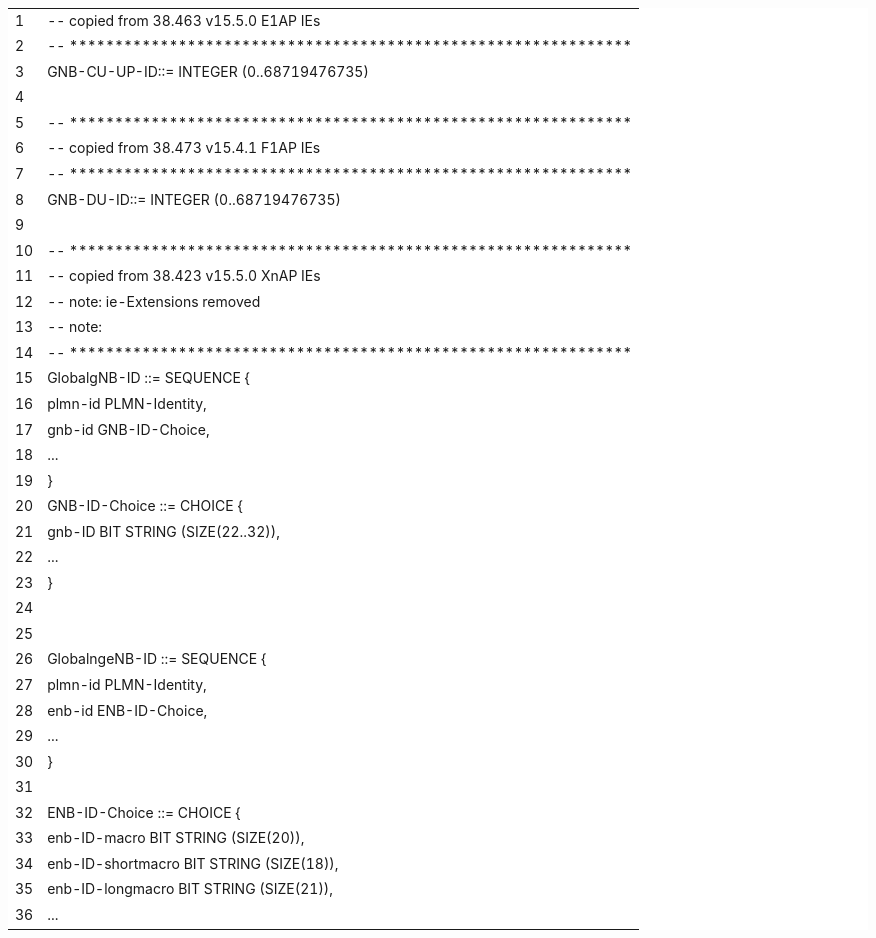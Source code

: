 |  |  |
| --- | --- |
| 1 | -- copied from 38.463 v15.5.0 E1AP IEs |
| 2 | -- \*\*\*\*\*\*\*\*\*\*\*\*\*\*\*\*\*\*\*\*\*\*\*\*\*\*\*\*\*\*\*\*\*\*\*\*\*\*\*\*\*\*\*\*\*\*\*\*\*\*\*\*\*\*\*\*\*\*\*\*\*\* |
| 3 | GNB-CU-UP-ID::= INTEGER (0..68719476735) |
| 4 |  |
| 5 | -- \*\*\*\*\*\*\*\*\*\*\*\*\*\*\*\*\*\*\*\*\*\*\*\*\*\*\*\*\*\*\*\*\*\*\*\*\*\*\*\*\*\*\*\*\*\*\*\*\*\*\*\*\*\*\*\*\*\*\*\*\*\* |
| 6 | -- copied from 38.473 v15.4.1 F1AP IEs |
| 7 | -- \*\*\*\*\*\*\*\*\*\*\*\*\*\*\*\*\*\*\*\*\*\*\*\*\*\*\*\*\*\*\*\*\*\*\*\*\*\*\*\*\*\*\*\*\*\*\*\*\*\*\*\*\*\*\*\*\*\*\*\*\*\* |
| 8 | GNB-DU-ID::= INTEGER (0..68719476735) |
| 9 |  |
| 10 | -- \*\*\*\*\*\*\*\*\*\*\*\*\*\*\*\*\*\*\*\*\*\*\*\*\*\*\*\*\*\*\*\*\*\*\*\*\*\*\*\*\*\*\*\*\*\*\*\*\*\*\*\*\*\*\*\*\*\*\*\*\*\* |
| 11 | -- copied from 38.423 v15.5.0 XnAP IEs |
| 12 | -- note: ie-Extensions removed |
| 13 | -- note: |
| 14 | -- \*\*\*\*\*\*\*\*\*\*\*\*\*\*\*\*\*\*\*\*\*\*\*\*\*\*\*\*\*\*\*\*\*\*\*\*\*\*\*\*\*\*\*\*\*\*\*\*\*\*\*\*\*\*\*\*\*\*\*\*\*\* |
| 15 | GlobalgNB-ID ::= SEQUENCE { |
| 16 | plmn-id PLMN-Identity, |
| 17 | gnb-id GNB-ID-Choice, |
| 18 | ... |
| 19 | } |
| 20 | GNB-ID-Choice ::= CHOICE { |
| 21 | gnb-ID BIT STRING (SIZE(22..32)), |
| 22 | ... |
| 23 | } |
| 24 |  |
| 25 |  |
| 26 | GlobalngeNB-ID ::= SEQUENCE { |
| 27 | plmn-id PLMN-Identity, |
| 28 | enb-id ENB-ID-Choice, |
| 29 | ... |
| 30 | } |
| 31 |  |
| 32 | ENB-ID-Choice ::= CHOICE { |
| 33 | enb-ID-macro BIT STRING (SIZE(20)), |
| 34 | enb-ID-shortmacro BIT STRING (SIZE(18)), |
| 35 | enb-ID-longmacro BIT STRING (SIZE(21)), |
| 36 | ... |